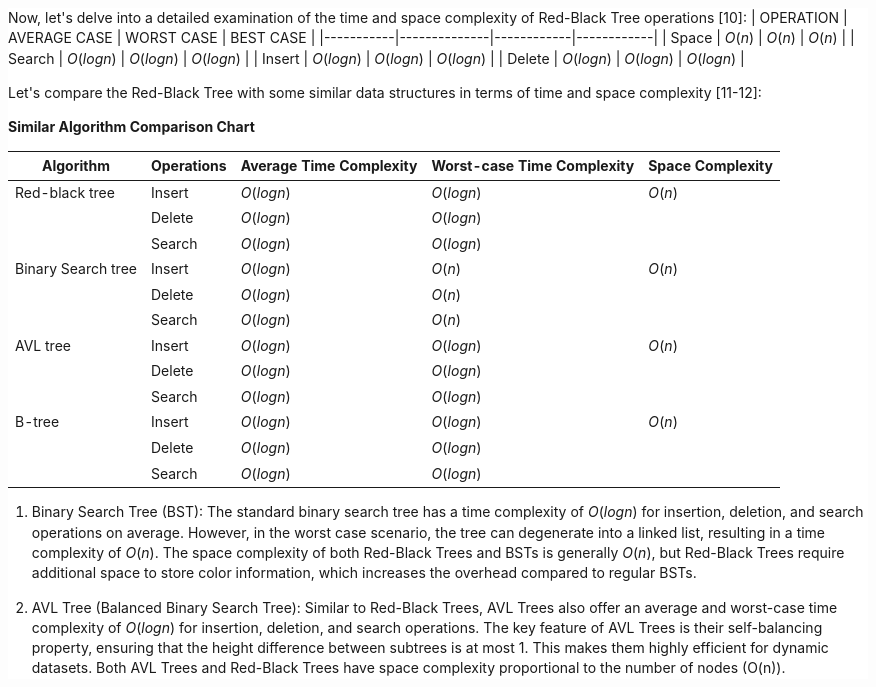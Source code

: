 Now, let's delve into a detailed examination of the time and space complexity of Red-Black Tree operations [10]:
| OPERATION | AVERAGE CASE | WORST CASE | BEST CASE  |
|-----------|--------------|------------|------------|
| Space     | $O(n)$       | $O(n)$     | $O(n)$     |
| Search    | $O(log n)$   | $O(log n)$ | $O(log n)$ |
| Insert    | $O(log n)$   | $O(log n)$ | $O(log n)$ |
| Delete    | $O(log n)$   | $O(log n)$ | $O(log n)$ |

Let's compare the Red-Black Tree with some similar data structures in terms of time and space complexity [11-12]:

**Similar Algorithm Comparison Chart**

| Algorithm             | Operations | Average Time Complexity   | Worst-case Time Complexity   | Space Complexity |
|-----------------------|------------|---------------------------|------------------------------|------------------|
| Red-black tree        | Insert     | $O(log n)$                | $O(log n)$                   | $O(n)$           |
|                       | Delete     | $O(log n)$                | $O(log n)$                   |                  |
|                       | Search     | $O(log n)$                | $O(log n)$                   |                  |
| Binary Search tree    | Insert     | $O(log n)$                | $O(n)$                       | $O(n)$           |
|                       | Delete     | $O(log n)$                | $O(n)$                       |                  |
|                       | Search     | $O(log n)$                | $O(n)$                       |                  |
| AVL tree              | Insert     | $O(log n)$                | $O(log n)$                   | $O(n)$           |
|                       | Delete     | $O(log n)$                | $O(log n)$                   |                  |
|                       | Search     | $O(log n)$                | $O(log n)$                   |                  |
| B-tree                | Insert     | $O(log n)$                | $O(log n)$                   | $O(n)$           |
|                       | Delete     | $O(log n)$                | $O(log n)$                   |                  |
|                       | Search     | $O(log n)$                | $O(log n)$                   |                  |

1. Binary Search Tree (BST):
   The standard binary search tree has a time complexity of $O(log n)$ for insertion, deletion, and search operations on average. However, in the worst case scenario, the tree can degenerate into a linked list, resulting in a time complexity of $O(n)$. The space complexity of both Red-Black Trees and BSTs is generally $O(n)$, but Red-Black Trees require additional space to store color information, which increases the overhead compared to regular BSTs.

2. AVL Tree (Balanced Binary Search Tree):
   Similar to Red-Black Trees, AVL Trees also offer an average and worst-case time complexity of $O(log n)$ for insertion, deletion, and search operations. The key feature of AVL Trees is their self-balancing property, ensuring that the height difference between subtrees is at most 1. This makes them highly efficient for dynamic datasets. Both AVL Trees and Red-Black Trees have space complexity proportional to the number of nodes (O(n)).
